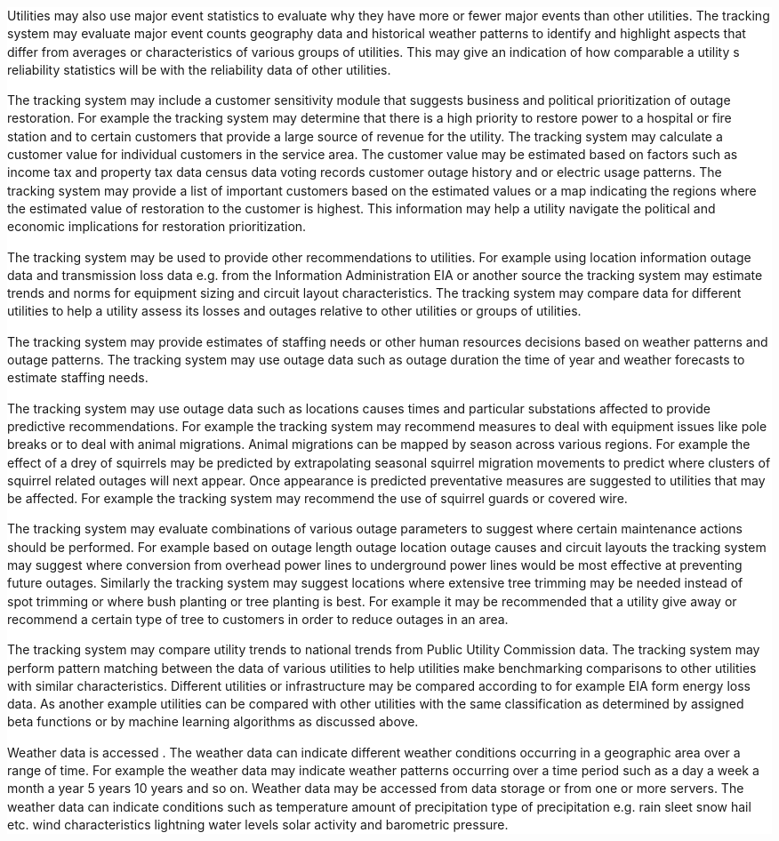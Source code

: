 Utilities may also use major event statistics to evaluate why they have more or fewer major events than other utilities. The tracking system may evaluate major event counts geography data and historical weather patterns to identify and highlight aspects that differ from averages or characteristics of various groups of utilities. This may give an indication of how comparable a utility s reliability statistics will be with the reliability data of other utilities.

The tracking system may include a customer sensitivity module that suggests business and political prioritization of outage restoration. For example the tracking system may determine that there is a high priority to restore power to a hospital or fire station and to certain customers that provide a large source of revenue for the utility. The tracking system may calculate a customer value for individual customers in the service area. The customer value may be estimated based on factors such as income tax and property tax data census data voting records customer outage history and or electric usage patterns. The tracking system may provide a list of important customers based on the estimated values or a map indicating the regions where the estimated value of restoration to the customer is highest. This information may help a utility navigate the political and economic implications for restoration prioritization.

The tracking system may be used to provide other recommendations to utilities. For example using location information outage data and transmission loss data e.g. from the Information Administration EIA or another source the tracking system may estimate trends and norms for equipment sizing and circuit layout characteristics. The tracking system may compare data for different utilities to help a utility assess its losses and outages relative to other utilities or groups of utilities.

The tracking system may provide estimates of staffing needs or other human resources decisions based on weather patterns and outage patterns. The tracking system may use outage data such as outage duration the time of year and weather forecasts to estimate staffing needs.

The tracking system may use outage data such as locations causes times and particular substations affected to provide predictive recommendations. For example the tracking system may recommend measures to deal with equipment issues like pole breaks or to deal with animal migrations. Animal migrations can be mapped by season across various regions. For example the effect of a drey of squirrels may be predicted by extrapolating seasonal squirrel migration movements to predict where clusters of squirrel related outages will next appear. Once appearance is predicted preventative measures are suggested to utilities that may be affected. For example the tracking system may recommend the use of squirrel guards or covered wire.

The tracking system may evaluate combinations of various outage parameters to suggest where certain maintenance actions should be performed. For example based on outage length outage location outage causes and circuit layouts the tracking system may suggest where conversion from overhead power lines to underground power lines would be most effective at preventing future outages. Similarly the tracking system may suggest locations where extensive tree trimming may be needed instead of spot trimming or where bush planting or tree planting is best. For example it may be recommended that a utility give away or recommend a certain type of tree to customers in order to reduce outages in an area.

The tracking system may compare utility trends to national trends from Public Utility Commission data. The tracking system may perform pattern matching between the data of various utilities to help utilities make benchmarking comparisons to other utilities with similar characteristics. Different utilities or infrastructure may be compared according to for example EIA form energy loss data. As another example utilities can be compared with other utilities with the same classification as determined by assigned beta functions or by machine learning algorithms as discussed above.

Weather data is accessed . The weather data can indicate different weather conditions occurring in a geographic area over a range of time. For example the weather data may indicate weather patterns occurring over a time period such as a day a week a month a year 5 years 10 years and so on. Weather data may be accessed from data storage or from one or more servers. The weather data can indicate conditions such as temperature amount of precipitation type of precipitation e.g. rain sleet snow hail etc. wind characteristics lightning water levels solar activity and barometric pressure.
